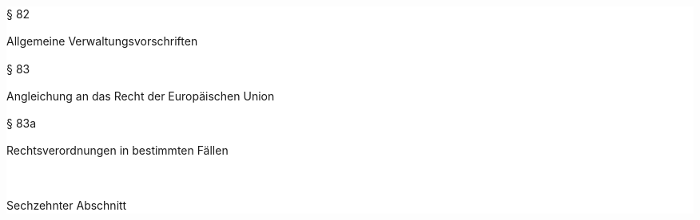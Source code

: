 </tr>

<tr>

<td style align="left" valign="top" charoff="50">

§ 82

</td>

<td style align="left" valign="top" charoff="50">

Allgemeine Verwaltungsvorschriften

</td>

</tr>

<tr>

<td style align="left" valign="top" charoff="50">

§ 83

</td>

<td style align="left" valign="top" charoff="50">

Angleichung an das Recht der Europäischen Union

</td>

</tr>

<tr>

<td style align="left" valign="top" charoff="50">

§ 83a

</td>

<td style align="left" valign="top" charoff="50">

Rechtsverordnungen in bestimmten Fällen

</td>

</tr>

<tr>

<td style colspan="2" align="left" valign="top" charoff="50">

 

</td>

</tr>

<tr>

<td style colspan="2" align="left" valign="top" charoff="50">

Sechzehnter Abschnitt

